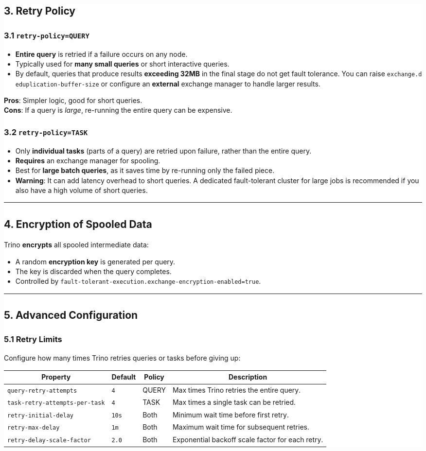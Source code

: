 
## 3. Retry Policy

### 3.1 `retry-policy=QUERY`

- **Entire query** is retried if a failure occurs on any node.  
- Typically used for **many small queries** or short interactive queries.  
- By default, queries that produce results **exceeding 32MB** in the final stage do not get fault tolerance. You can raise `exchange.deduplication-buffer-size` or configure an **external** exchange manager to handle larger results.

**Pros**: Simpler logic, good for short queries.  
**Cons**: If a query is *large*, re-running the entire query can be expensive.

### 3.2 `retry-policy=TASK`

- Only **individual tasks** (parts of a query) are retried upon failure, rather than the entire query.  
- **Requires** an exchange manager for spooling.  
- Best for **large batch queries**, as it saves time by re-running only the failed piece.  
- **Warning**: It can add latency overhead to short queries. A dedicated fault-tolerant cluster for large jobs is recommended if you also have a high volume of short queries.

---

## 4. Encryption of Spooled Data

Trino **encrypts** all spooled intermediate data:

- A random **encryption key** is generated per query.  
- The key is discarded when the query completes.  
- Controlled by `fault-tolerant-execution.exchange-encryption-enabled=true`.

---

## 5. Advanced Configuration

### 5.1 Retry Limits

Configure how many times Trino retries queries or tasks before giving up:

| Property                  | Default | Policy  | Description                                                                         |
|---------------------------|---------|---------|-------------------------------------------------------------------------------------|
| `query-retry-attempts`   | `4`     | QUERY   | Max times Trino retries the entire query.                                           |
| `task-retry-attempts-per-task` | `4`     | TASK    | Max times a single task can be retried.                                             |
| `retry-initial-delay`     | `10s`   | Both    | Minimum wait time before first retry.                                               |
| `retry-max-delay`         | `1m`    | Both    | Maximum wait time for subsequent retries.                                           |
| `retry-delay-scale-factor`| `2.0`   | Both    | Exponential backoff scale factor for each retry.                                    |
